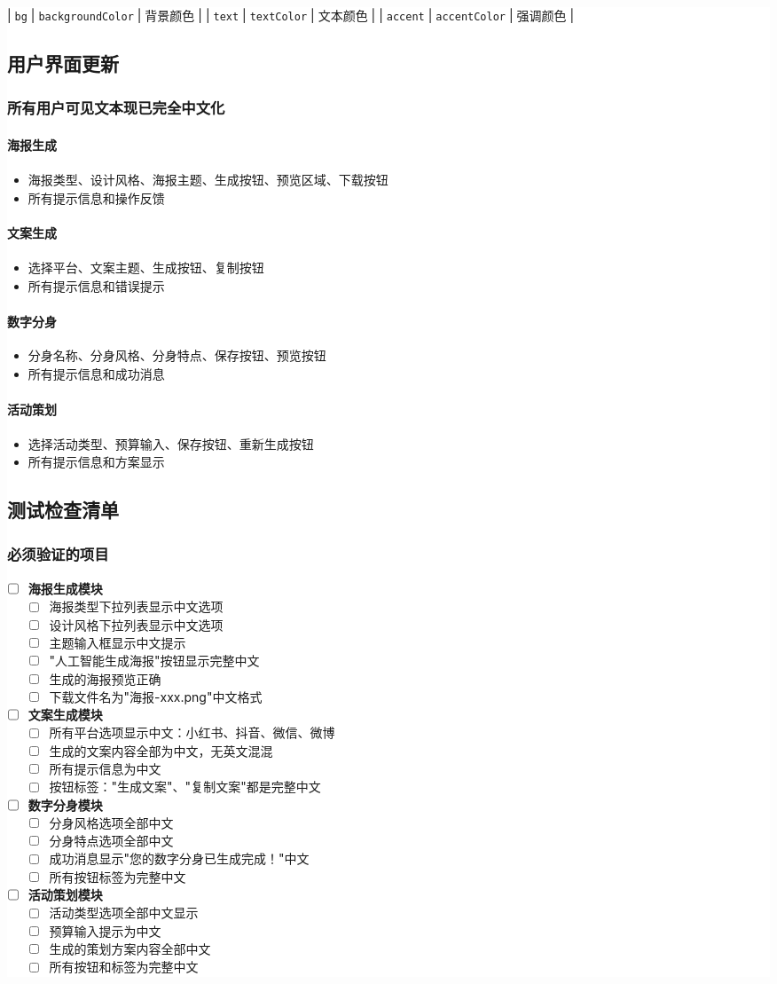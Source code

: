 | `bg` | `backgroundColor` | 背景颜色 |
| `text` | `textColor` | 文本颜色 |
| `accent` | `accentColor` | 强调颜色 |

## 用户界面更新

### 所有用户可见文本现已完全中文化

#### 海报生成
- 海报类型、设计风格、海报主题、生成按钮、预览区域、下载按钮
- 所有提示信息和操作反馈

#### 文案生成
- 选择平台、文案主题、生成按钮、复制按钮
- 所有提示信息和错误提示

#### 数字分身
- 分身名称、分身风格、分身特点、保存按钮、预览按钮
- 所有提示信息和成功消息

#### 活动策划
- 选择活动类型、预算输入、保存按钮、重新生成按钮
- 所有提示信息和方案显示

## 测试检查清单

### 必须验证的项目

- [ ] **海报生成模块**
  - [ ] 海报类型下拉列表显示中文选项
  - [ ] 设计风格下拉列表显示中文选项
  - [ ] 主题输入框显示中文提示
  - [ ] "人工智能生成海报"按钮显示完整中文
  - [ ] 生成的海报预览正确
  - [ ] 下载文件名为"海报-xxx.png"中文格式

- [ ] **文案生成模块**
  - [ ] 所有平台选项显示中文：小红书、抖音、微信、微博
  - [ ] 生成的文案内容全部为中文，无英文混混
  - [ ] 所有提示信息为中文
  - [ ] 按钮标签："生成文案"、"复制文案"都是完整中文

- [ ] **数字分身模块**
  - [ ] 分身风格选项全部中文
  - [ ] 分身特点选项全部中文
  - [ ] 成功消息显示"您的数字分身已生成完成！"中文
  - [ ] 所有按钮标签为完整中文

- [ ] **活动策划模块**
  - [ ] 活动类型选项全部中文显示
  - [ ] 预算输入提示为中文
  - [ ] 生成的策划方案内容全部中文
  - [ ] 所有按钮和标签为完整中文
